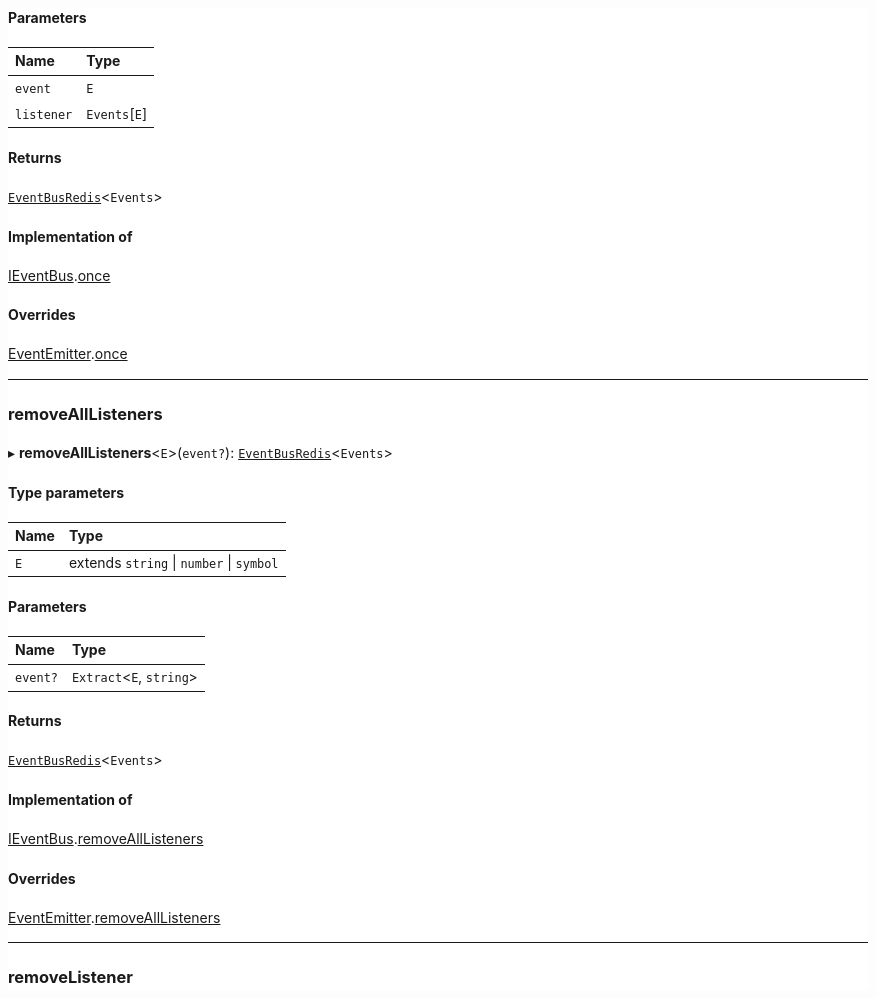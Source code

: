 #### Parameters

| Name | Type |
| :------ | :------ |
| `event` | `E` |
| `listener` | `Events`[`E`] |

#### Returns

[`EventBusRedis`](EventBusRedis.md)\<`Events`\>

#### Implementation of

[IEventBus](../interfaces/IEventBus.md).[once](../interfaces/IEventBus.md#once)

#### Overrides

[EventEmitter](EventEmitter.md).[once](EventEmitter.md#once)

___

### removeAllListeners

▸ **removeAllListeners**\<`E`\>(`event?`): [`EventBusRedis`](EventBusRedis.md)\<`Events`\>

#### Type parameters

| Name | Type |
| :------ | :------ |
| `E` | extends `string` \| `number` \| `symbol` |

#### Parameters

| Name | Type |
| :------ | :------ |
| `event?` | `Extract`\<`E`, `string`\> |

#### Returns

[`EventBusRedis`](EventBusRedis.md)\<`Events`\>

#### Implementation of

[IEventBus](../interfaces/IEventBus.md).[removeAllListeners](../interfaces/IEventBus.md#removealllisteners)

#### Overrides

[EventEmitter](EventEmitter.md).[removeAllListeners](EventEmitter.md#removealllisteners)

___

### removeListener

